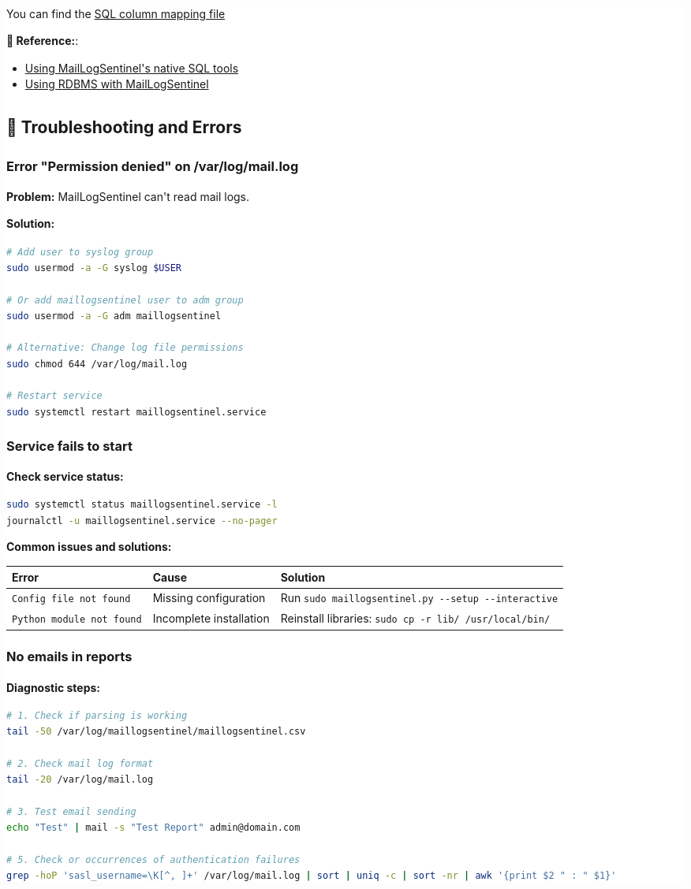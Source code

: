 You can find the [SQL column mapping file](https://github.com/monozoide/MailLogSentinel/blob/main/config/maillogsentinel_sql_column_mapping.json)

**📖 Reference:**: 
   - [Using MailLogSentinel's native SQL tools](https://github.com/monozoide/MailLogSentinel/wiki/maillogsentinel-and-sqlite3)
   - [Using RDBMS with MailLogSentinel](https://github.com/monozoide/MailLogSentinel/wiki/maillogsentinel-and-rdbms)

## 🚨 Troubleshooting and Errors

### Error "Permission denied" on /var/log/mail.log

**Problem:** MailLogSentinel can't read mail logs.

**Solution:**

```bash
# Add user to syslog group
sudo usermod -a -G syslog $USER

# Or add maillogsentinel user to adm group
sudo usermod -a -G adm maillogsentinel

# Alternative: Change log file permissions
sudo chmod 644 /var/log/mail.log

# Restart service
sudo systemctl restart maillogsentinel.service
```


### Service fails to start

**Check service status:**

```bash
sudo systemctl status maillogsentinel.service -l
journalctl -u maillogsentinel.service --no-pager
```

**Common issues and solutions:**


| Error | Cause | Solution |
| :-- | :-- | :-- |
| `Config file not found` | Missing configuration | Run `sudo maillogsentinel.py --setup --interactive` |
| `Python module not found` | Incomplete installation | Reinstall libraries: `sudo cp -r lib/ /usr/local/bin/` |

### No emails in reports

**Diagnostic steps:**

```bash
# 1. Check if parsing is working
tail -50 /var/log/maillogsentinel/maillogsentinel.csv

# 2. Check mail log format
tail -20 /var/log/mail.log

# 3. Test email sending
echo "Test" | mail -s "Test Report" admin@domain.com

# 5. Check or occurrences of authentication failures
grep -hoP 'sasl_username=\K[^, ]+' /var/log/mail.log | sort | uniq -c | sort -nr | awk '{print $2 " : " $1}'
```

